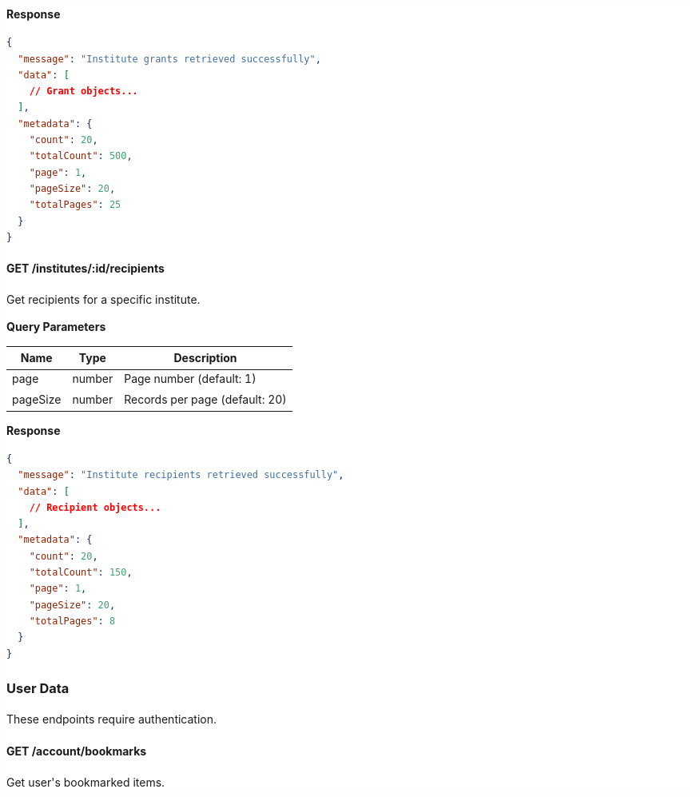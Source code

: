 **Response**

```json
{
  "message": "Institute grants retrieved successfully",
  "data": [
    // Grant objects...
  ],
  "metadata": {
    "count": 20,
    "totalCount": 500,
    "page": 1,
    "pageSize": 20,
    "totalPages": 25
  }
}
```

#### GET /institutes/:id/recipients

Get recipients for a specific institute.

**Query Parameters**

| Name | Type | Description |
|------|------|-------------|
| page | number | Page number (default: 1) |
| pageSize | number | Records per page (default: 20) |

**Response**

```json
{
  "message": "Institute recipients retrieved successfully",
  "data": [
    // Recipient objects...
  ],
  "metadata": {
    "count": 20,
    "totalCount": 150,
    "page": 1,
    "pageSize": 20,
    "totalPages": 8
  }
}
```

### User Data

These endpoints require authentication.

#### GET /account/bookmarks

Get user's bookmarked items.
